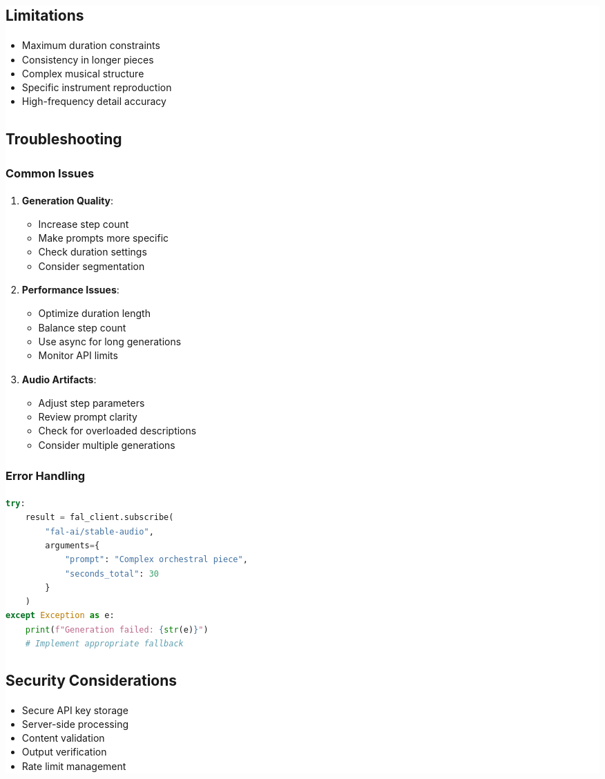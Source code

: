 ## Limitations
- Maximum duration constraints
- Consistency in longer pieces
- Complex musical structure
- Specific instrument reproduction
- High-frequency detail accuracy

## Troubleshooting

### Common Issues
1. **Generation Quality**:
   - Increase step count
   - Make prompts more specific
   - Check duration settings
   - Consider segmentation

2. **Performance Issues**:
   - Optimize duration length
   - Balance step count
   - Use async for long generations
   - Monitor API limits

3. **Audio Artifacts**:
   - Adjust step parameters
   - Review prompt clarity
   - Check for overloaded descriptions
   - Consider multiple generations

### Error Handling
```python
try:
    result = fal_client.subscribe(
        "fal-ai/stable-audio",
        arguments={
            "prompt": "Complex orchestral piece",
            "seconds_total": 30
        }
    )
except Exception as e:
    print(f"Generation failed: {str(e)}")
    # Implement appropriate fallback
```

## Security Considerations
- Secure API key storage
- Server-side processing
- Content validation
- Output verification
- Rate limit management
